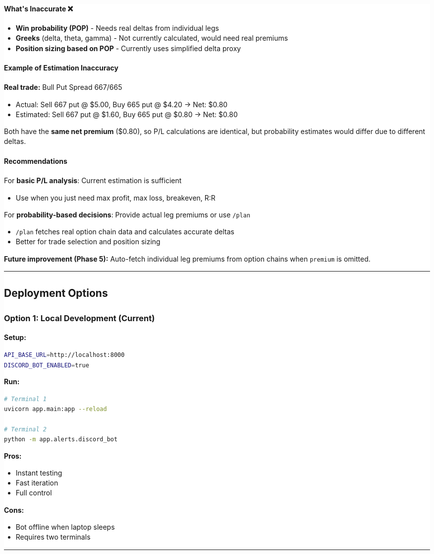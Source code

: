 #### What's Inaccurate ❌
- **Win probability (POP)** - Needs real deltas from individual legs
- **Greeks** (delta, theta, gamma) - Not currently calculated, would need real premiums
- **Position sizing based on POP** - Currently uses simplified delta proxy

#### Example of Estimation Inaccuracy

**Real trade:** Bull Put Spread 667/665
- Actual: Sell 667 put @ $5.00, Buy 665 put @ $4.20 → Net: $0.80
- Estimated: Sell 667 put @ $1.60, Buy 665 put @ $0.80 → Net: $0.80

Both have the **same net premium** ($0.80), so P/L calculations are identical, but probability estimates would differ due to different deltas.

#### Recommendations

For **basic P/L analysis**: Current estimation is sufficient
- Use when you just need max profit, max loss, breakeven, R:R

For **probability-based decisions**: Provide actual leg premiums or use `/plan`
- `/plan` fetches real option chain data and calculates accurate deltas
- Better for trade selection and position sizing

**Future improvement (Phase 5):** Auto-fetch individual leg premiums from option chains when `premium` is omitted.

---

## Deployment Options

### Option 1: Local Development (Current)

**Setup:**
```bash
API_BASE_URL=http://localhost:8000
DISCORD_BOT_ENABLED=true
```

**Run:**
```bash
# Terminal 1
uvicorn app.main:app --reload

# Terminal 2
python -m app.alerts.discord_bot
```

**Pros:**
- Instant testing
- Fast iteration
- Full control

**Cons:**
- Bot offline when laptop sleeps
- Requires two terminals

---